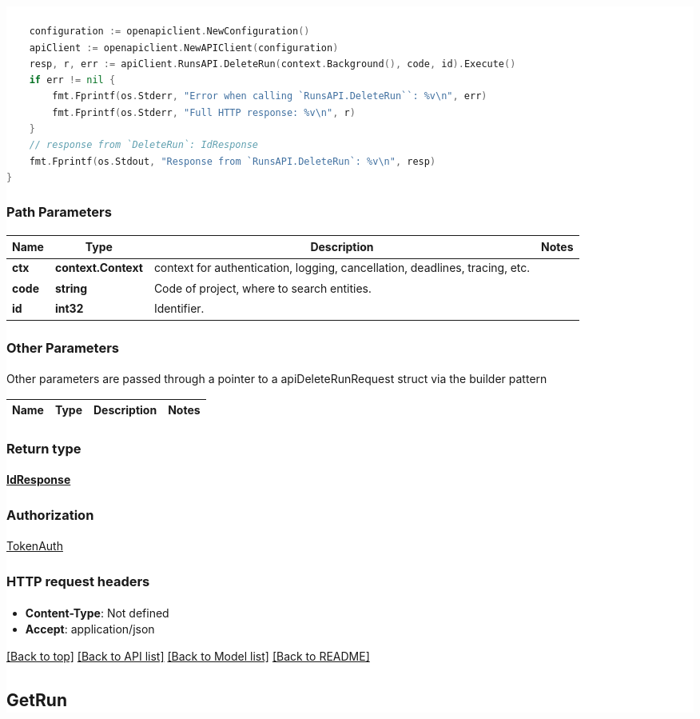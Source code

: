 ```go

	configuration := openapiclient.NewConfiguration()
	apiClient := openapiclient.NewAPIClient(configuration)
	resp, r, err := apiClient.RunsAPI.DeleteRun(context.Background(), code, id).Execute()
	if err != nil {
		fmt.Fprintf(os.Stderr, "Error when calling `RunsAPI.DeleteRun``: %v\n", err)
		fmt.Fprintf(os.Stderr, "Full HTTP response: %v\n", r)
	}
	// response from `DeleteRun`: IdResponse
	fmt.Fprintf(os.Stdout, "Response from `RunsAPI.DeleteRun`: %v\n", resp)
}
```

### Path Parameters


Name | Type | Description  | Notes
------------- | ------------- | ------------- | -------------
**ctx** | **context.Context** | context for authentication, logging, cancellation, deadlines, tracing, etc.
**code** | **string** | Code of project, where to search entities. | 
**id** | **int32** | Identifier. | 

### Other Parameters

Other parameters are passed through a pointer to a apiDeleteRunRequest struct via the builder pattern


Name | Type | Description  | Notes
------------- | ------------- | ------------- | -------------



### Return type

[**IdResponse**](IdResponse.md)

### Authorization

[TokenAuth](../README.md#TokenAuth)

### HTTP request headers

- **Content-Type**: Not defined
- **Accept**: application/json

[[Back to top]](#) [[Back to API list]](../README.md#documentation-for-api-endpoints)
[[Back to Model list]](../README.md#documentation-for-models)
[[Back to README]](../README.md)


## GetRun
